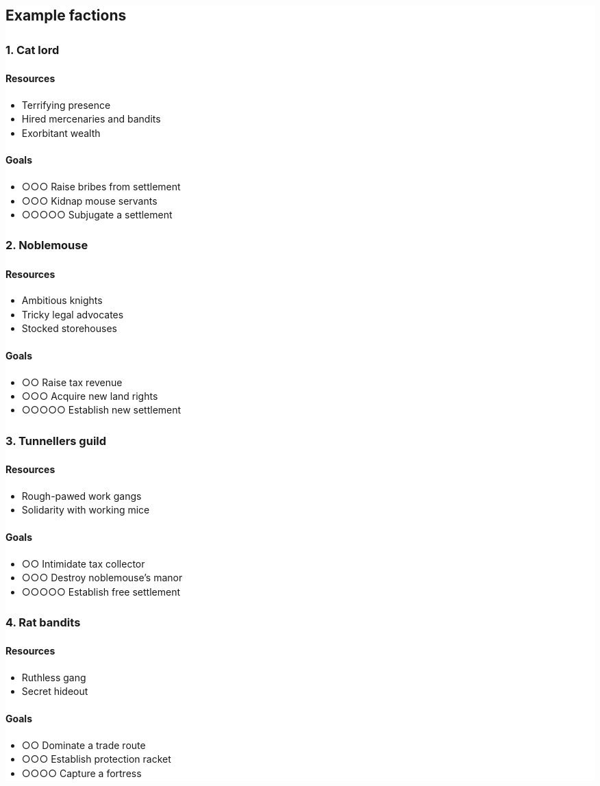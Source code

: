 ## Example factions

### 1. Cat lord

#### Resources

- Terrifying presence
- Hired mercenaries and bandits
- Exorbitant wealth

#### Goals

- ○○○ Raise bribes from settlement
- ○○○ Kidnap mouse servants
- ○○○○○ Subjugate a settlement

### 2. Noblemouse

#### Resources

- Ambitious knights
- Tricky legal advocates
- Stocked storehouses

#### Goals

- ○○ Raise tax revenue
- ○○○ Acquire new land rights
- ○○○○○ Establish new settlement

### 3. Tunnellers guild

#### Resources

- Rough-pawed work gangs
- Solidarity with working mice

#### Goals

- ○○ Intimidate tax collector
- ○○○ Destroy noblemouse’s manor
- ○○○○○ Establish free settlement

### 4. Rat bandits

#### Resources

- Ruthless gang
- Secret hideout

#### Goals

- ○○ Dominate a trade route
- ○○○ Establish protection racket
- ○○○○ Capture a fortress
